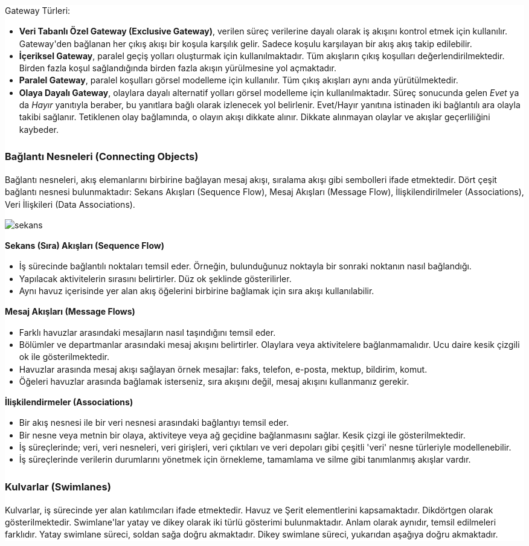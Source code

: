 Gateway Türleri:
- **Veri Tabanlı Özel Gateway (Exclusive Gateway)**, verilen süreç verilerine dayalı olarak iş akışını kontrol etmek için kullanılır. Gateway'den bağlanan her çıkış akışı bir koşula karşılık gelir. Sadece koşulu karşılayan bir akış akış takip edilebilir. 
- **İçeriksel Gateway**, paralel geçiş yolları oluşturmak için kullanılmaktadır. Tüm akışların çıkış koşulları değerlendirilmektedir. Birden fazla koşul sağlandığında birden fazla akışın yürülmesine yol açmaktadır. 
- **Paralel Gateway**, paralel koşulları görsel modelleme için kullanılır. Tüm çıkış akışları aynı anda yürütülmektedir. 
- **Olaya Dayalı Gateway**, olaylara dayalı alternatif yolları görsel modelleme için kullanılmaktadır. Süreç sonucunda gelen *Evet* ya da *Hayır* yanıtıyla beraber, bu yanıtlara bağlı olarak izlenecek yol belirlenir. Evet/Hayır yanıtına istinaden iki bağlantılı ara olayla takibi sağlanır. Tetiklenen olay bağlamında, o olayın akışı dikkate alınır. Dikkate alınmayan olaylar ve akışlar geçerliliğini kaybeder. 


### Bağlantı Nesneleri (Connecting Objects)
Bağlantı nesneleri, akış elemanlarını birbirine bağlayan mesaj akışı, sıralama akışı gibi sembolleri ifade etmektedir. Dört çeşit bağlantı nesnesi bulunmaktadır: Sekans Akışları (Sequence Flow), Mesaj Akışları (Message Flow), İlişkilendirilmeler (Associations), Veri İlişkileri (Data Associations). 

![sekans](https://github.com/TRA-Tech/Business-Process-Model-and-Notation/assets/123966022/2ef39656-e18e-4d31-b1ee-3c834ba3bf97)

**Sekans (Sıra) Akışları (Sequence Flow)**
- İş sürecinde bağlantılı noktaları temsil eder. Örneğin, bulunduğunuz noktayla bir sonraki noktanın nasıl bağlandığı. 
- Yapılacak aktivitelerin sırasını belirtirler. Düz ok şeklinde gösterilirler. 
- Aynı havuz içerisinde yer alan akış öğelerini birbirine bağlamak için sıra akışı kullanılabilir. 

**Mesaj Akışları (Message Flows)**
- Farklı havuzlar arasındaki mesajların nasıl taşındığını temsil eder.
- Bölümler ve departmanlar arasındaki mesaj akışını belirtirler. Olaylara veya aktivitelere bağlanmamalıdır. Ucu daire kesik çizgili ok ile gösterilmektedir.
- Havuzlar arasında mesaj akışı sağlayan örnek mesajlar: faks, telefon, e-posta, mektup, bildirim, komut.
- Öğeleri havuzlar arasında bağlamak isterseniz, sıra akışını değil, mesaj akışını kullanmanız gerekir.

**İlişkilendirmeler (Associations)**
- Bir akış nesnesi ile bir veri nesnesi arasındaki bağlantıyı temsil eder. 
- Bir nesne veya metnin bir olaya, aktiviteye veya ağ geçidine bağlanmasını sağlar. Kesik çizgi ile gösterilmektedir. 
- İş süreçlerinde; veri, veri nesneleri, veri girişleri, veri çıktıları ve veri depoları gibi çeşitli 'veri' nesne türleriyle modellenebilir.
- İş süreçlerinde verilerin durumlarını yönetmek için örnekleme, tamamlama ve silme gibi tanımlanmış akışlar vardır. 

### Kulvarlar (Swimlanes)
Kulvarlar, iş sürecinde yer alan katılımcıları ifade etmektedir. Havuz ve Şerit elementlerini kapsamaktadır. Dikdörtgen olarak gösterilmektedir. Swimlane'lar yatay ve dikey olarak iki türlü gösterimi bulunmaktadır. Anlam olarak aynıdır, temsil edilmeleri farklıdır. Yatay swimlane süreci, soldan sağa doğru akmaktadır. Dikey swimlane süreci, yukarıdan aşağıya doğru akmaktadır. 
